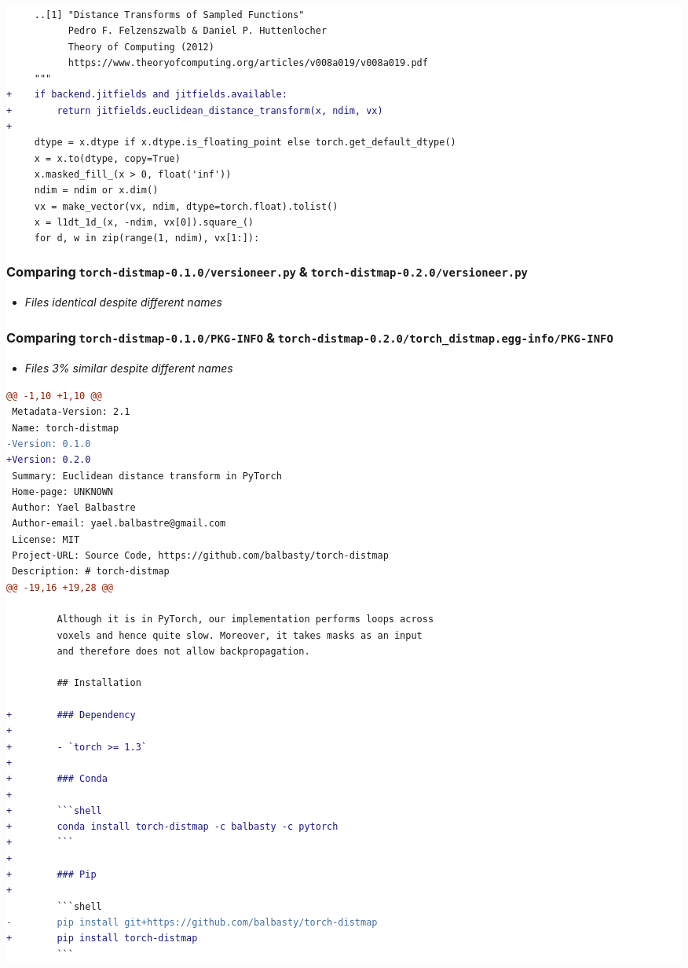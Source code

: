 ```diff
     ..[1] "Distance Transforms of Sampled Functions"
           Pedro F. Felzenszwalb & Daniel P. Huttenlocher
           Theory of Computing (2012)
           https://www.theoryofcomputing.org/articles/v008a019/v008a019.pdf
     """
+    if backend.jitfields and jitfields.available:
+        return jitfields.euclidean_distance_transform(x, ndim, vx)
+
     dtype = x.dtype if x.dtype.is_floating_point else torch.get_default_dtype()
     x = x.to(dtype, copy=True)
     x.masked_fill_(x > 0, float('inf'))
     ndim = ndim or x.dim()
     vx = make_vector(vx, ndim, dtype=torch.float).tolist()
     x = l1dt_1d_(x, -ndim, vx[0]).square_()
     for d, w in zip(range(1, ndim), vx[1:]):
```

### Comparing `torch-distmap-0.1.0/versioneer.py` & `torch-distmap-0.2.0/versioneer.py`

 * *Files identical despite different names*

### Comparing `torch-distmap-0.1.0/PKG-INFO` & `torch-distmap-0.2.0/torch_distmap.egg-info/PKG-INFO`

 * *Files 3% similar despite different names*

```diff
@@ -1,10 +1,10 @@
 Metadata-Version: 2.1
 Name: torch-distmap
-Version: 0.1.0
+Version: 0.2.0
 Summary: Euclidean distance transform in PyTorch
 Home-page: UNKNOWN
 Author: Yael Balbastre
 Author-email: yael.balbastre@gmail.com
 License: MIT
 Project-URL: Source Code, https://github.com/balbasty/torch-distmap
 Description: # torch-distmap
@@ -19,16 +19,28 @@
         
         Although it is in PyTorch, our implementation performs loops across 
         voxels and hence quite slow. Moreover, it takes masks as an input 
         and therefore does not allow backpropagation.
         
         ## Installation
         
+        ### Dependency
+        
+        - `torch >= 1.3`
+        
+        ### Conda
+        
+        ```shell
+        conda install torch-distmap -c balbasty -c pytorch
+        ```
+        
+        ### Pip
+        
         ```shell
-        pip install git+https://github.com/balbasty/torch-distmap
+        pip install torch-distmap
         ```
```